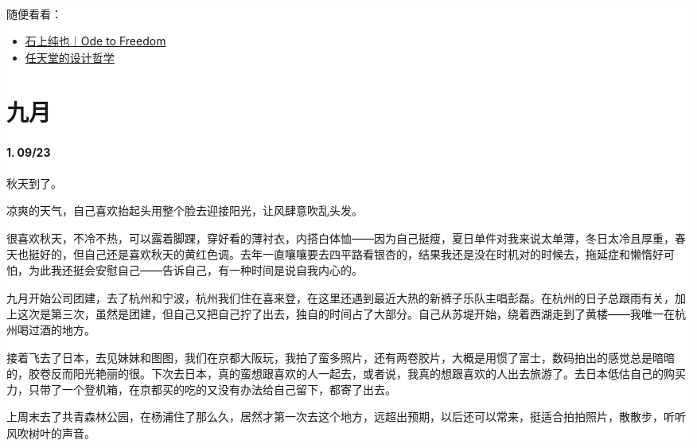 
随便看看：

- [石上纯也｜Ode to Freedom](https://mp.weixin.qq.com/s/pxnnAgEkIIUdSK4krekvgQ)
- [任天堂的设计哲学](https://mp.weixin.qq.com/s/glO4auN63pHun7K4-SOdbw)


# 九月

#### 1. 09/23

秋天到了。

凉爽的天气，自己喜欢抬起头用整个脸去迎接阳光，让风肆意吹乱头发。

很喜欢秋天，不冷不热，可以露着脚踝，穿好看的薄衬衣，内搭白体恤——因为自己挺瘦，夏日单件对我来说太单薄，冬日太冷且厚重，春天也挺好的，但自己还是喜欢秋天的黄红色调。去年一直嚷嚷要去四平路看银杏的，结果我还是没在时机对的时候去，拖延症和懒惰好可怕，为此我还挺会安慰自己——告诉自己，有一种时间是说自我内心的。

九月开始公司团建，去了杭州和宁波，杭州我们住在喜来登，在这里还遇到最近大热的新裤子乐队主唱彭磊。在杭州的日子总跟雨有关，加上这次是第三次，虽然是团建，但自己又把自己拧了出去，独自的时间占了大部分。自己从苏堤开始，绕着西湖走到了黄楼——我唯一在杭州喝过酒的地方。

接着飞去了日本，去见妹妹和图图，我们在京都大阪玩，我拍了蛮多照片，还有两卷胶片，大概是用惯了富士，数码拍出的感觉总是暗暗的，胶卷反而阳光艳丽的很。下次去日本，真的蛮想跟喜欢的人一起去，或者说，我真的想跟喜欢的人出去旅游了。去日本低估自己的购买力，只带了一个登机箱，在京都买的吃的又没有办法给自己留下，都寄了出去。

上周末去了共青森林公园，在杨浦住了那么久，居然才第一次去这个地方，远超出预期，以后还可以常来，挺适合拍拍照片，散散步，听听风吹树叶的声音。